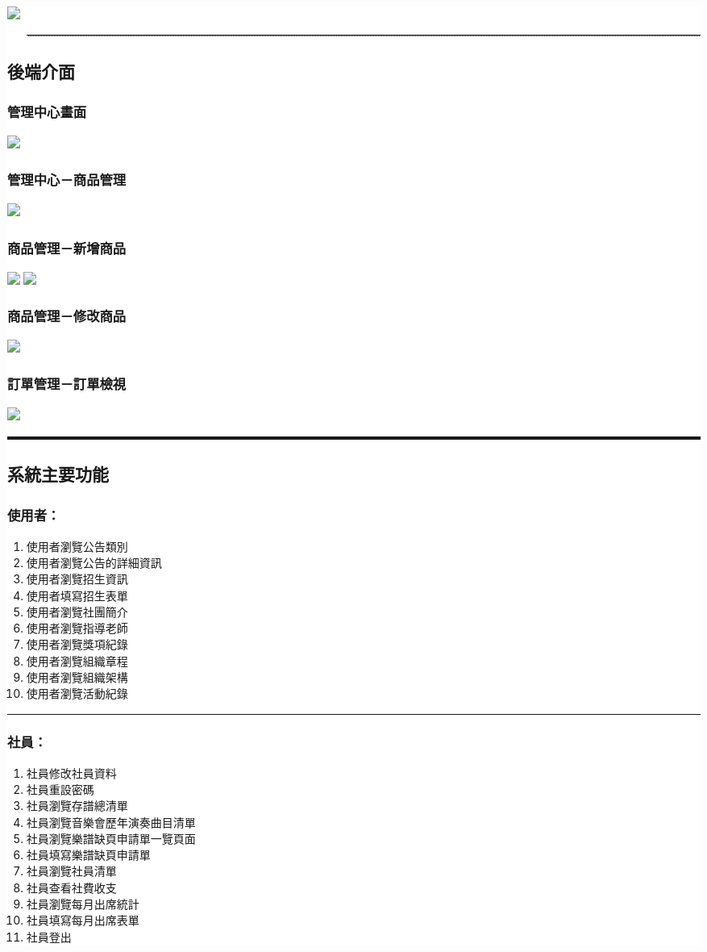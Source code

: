 <img src="https://i.imgur.com/LJRiimC.jpg" width="400">
<p>
<ol>
<hr style="border-bottom:0.2px dotted #f8f8f8;">
</ol>
<h2>後端介面</h2>
<h3>管理中心畫面</h3>
<img src="https://i.imgur.com/HIuyHyb.jpg" width="400">
<h3>管理中心－商品管理</h3>
<img src="https://i.imgur.com/HDTKGB4.jpg" width="400">
<h3>商品管理－新增商品</h3>
<img src="https://i.imgur.com/HXIerkK.jpg" width="400">
<img src="https://i.imgur.com/TvyE8aU.jpg" width="400">
<h3>商品管理－修改商品</h3>
<img src="https://i.imgur.com/z6Wr1Qf.jpg" width="400">
<h3>訂單管理－訂單檢視</h3>
<img src="https://i.imgur.com/DjarEdx.jpg" width="400">


<hr style="border-bottom:3px solid;">

<h2>系統主要功能</h2>

<h3>使用者：</h3>
<ol>
<li>使用者瀏覽公告類別</li>
<li>使用者瀏覽公告的詳細資訊</li>
<li>使用者瀏覽招生資訊</li>
<li>使用者填寫招生表單</li>
<li>使用者瀏覽社團簡介</li>
<li>使用者瀏覽指導老師</li>
<li>使用者瀏覽獎項紀錄</li>
<li>使用者瀏覽組織章程</li>
<li>使用者瀏覽組織架構</li>
<li>使用者瀏覽活動紀錄</li>
</ol>
<hr>

<h3>社員：</h3>
<ol>
<li>社員修改社員資料</li>
<li>社員重設密碼</li>
<li>社員瀏覽存譜總清單</li>
<li>社員瀏覽音樂會歷年演奏曲目清單</li>
<li>社員瀏覽樂譜缺頁申請單一覽頁面</li>
<li>社員填寫樂譜缺頁申請單</li>
<li>社員瀏覽社員清單</li>
<li>社員查看社費收支</li>
<li>社員瀏覽每月出席統計</li>
<li>社員填寫每月出席表單</li>
<li>社員登出</li>
</ol>
